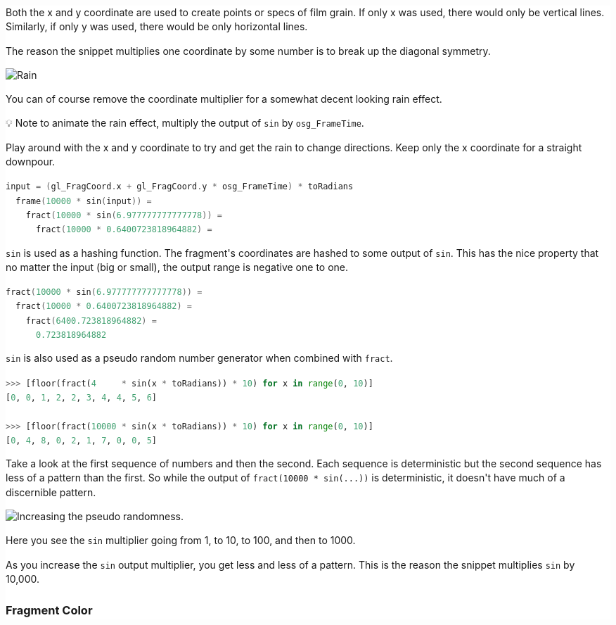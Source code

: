 Both the x and y coordinate are used to create points or specs of film grain.
If only x was used, there would only be vertical lines.
Similarly, if only y was used, there would be only horizontal lines.

The reason the snippet multiplies one coordinate by some number is to break up the diagonal symmetry.

![Rain](https://i.imgur.com/4UXllmS.gif)

You can of course remove the coordinate multiplier for a somewhat decent looking rain effect.

:bulb: Note to animate the rain effect, multiply the output of `sin` by `osg_FrameTime`.

Play around with the x and y coordinate to try and get the rain to change directions.
Keep only the x coordinate for a straight downpour.

```c
input = (gl_FragCoord.x + gl_FragCoord.y * osg_FrameTime) * toRadians
  frame(10000 * sin(input)) =
    fract(10000 * sin(6.977777777777778)) =
      fract(10000 * 0.6400723818964882) =
```

`sin` is used as a hashing function.
The fragment's coordinates are hashed to some output of `sin`.
This has the nice property that no matter the input (big or small), the output range is negative one to one.

```c
fract(10000 * sin(6.977777777777778)) =
  fract(10000 * 0.6400723818964882) =
    fract(6400.723818964882) =
      0.723818964882
```

`sin` is also used as a pseudo random number generator when combined with `fract`.

```python
>>> [floor(fract(4     * sin(x * toRadians)) * 10) for x in range(0, 10)]
[0, 0, 1, 2, 2, 3, 4, 4, 5, 6]

>>> [floor(fract(10000 * sin(x * toRadians)) * 10) for x in range(0, 10)]
[0, 4, 8, 0, 2, 1, 7, 0, 0, 5]
```

Take a look at the first sequence of numbers and then the second.
Each sequence is deterministic but the second sequence has less of a pattern than the first.
So while the output of `fract(10000 * sin(...))` is deterministic, it doesn't have much of a discernible pattern.

![Increasing the pseudo randomness.](https://i.imgur.com/Mtt8BNg.gif)

Here you see the `sin` multiplier going from 1, to 10, to 100, and then to 1000.

As you increase the `sin` output multiplier, you get less and less of a pattern.
This is the reason the snippet multiplies `sin` by 10,000.

### Fragment Color

